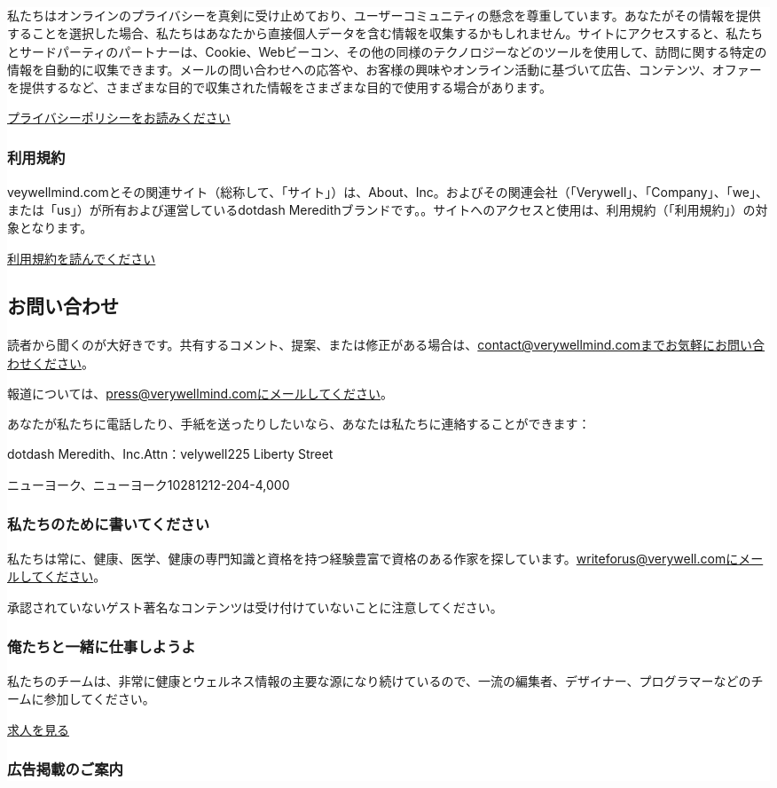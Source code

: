 
私たちはオンラインのプライバシーを真剣に受け止めており、ユーザーコミュニティの懸念を尊重しています。あなたがその情報を提供することを選択した場合、私たちはあなたから直接個人データを含む情報を収集するかもしれません。サイトにアクセスすると、私たちとサードパーティのパートナーは、Cookie、Webビーコン、その他の同様のテクノロジーなどのツールを使用して、訪問に関する特定の情報を自動的に収集できます。メールの問い合わせへの応答や、お客様の興味やオンライン活動に基づいて広告、コンテンツ、オファーを提供するなど、さまざまな目的で収集された情報をさまざまな目的で使用する場合があります。




[プライバシーポリシーをお読みください](https://www.verywellmind.com/legal-4773968#privacy-policy)


### 利用規約


veywellmind.comとその関連サイト（総称して、「サイト」）は、About、Inc。およびその関連会社（「Verywell」、「Company」、「we」、または「us」）が所有および運営しているdotdash Meredithブランドです。。サイトへのアクセスと使用は、利用規約（「利用規約」）の対象となります。




[利用規約を読んでください](https://www.verywellmind.com/legal-4773968#terms-of-use)


 お問い合わせ
------


読者から聞くのが大好きです。共有するコメント、提案、または修正がある場合は、contact@verywellmind.comまでお気軽にお問い合わせください。



報道については、press@verywellmind.comにメールしてください。



あなたが私たちに電話したり、手紙を送ったりしたいなら、あなたは私たちに連絡することができます：





dotdash Meredith、Inc.Attn：velywell225 Liberty Street

ニューヨーク、ニューヨーク10281212-204-4,000



### 私たちのために書いてください


私たちは常に、健康、医学、健康の専門知識と資格を持つ経験豊富で資格のある作家を探しています。writeforus@verywell.comにメールしてください。



承認されていないゲスト著名なコンテンツは受け付けていないことに注意してください。



### 俺たちと一緒に仕事しようよ


私たちのチームは、非常に健康とウェルネス情報の主要な源になり続けているので、一流の編集者、デザイナー、プログラマーなどのチームに参加してください。




[求人を見る](http://jobs.jobvite.com/dotdash)


### 広告掲載のご案内
